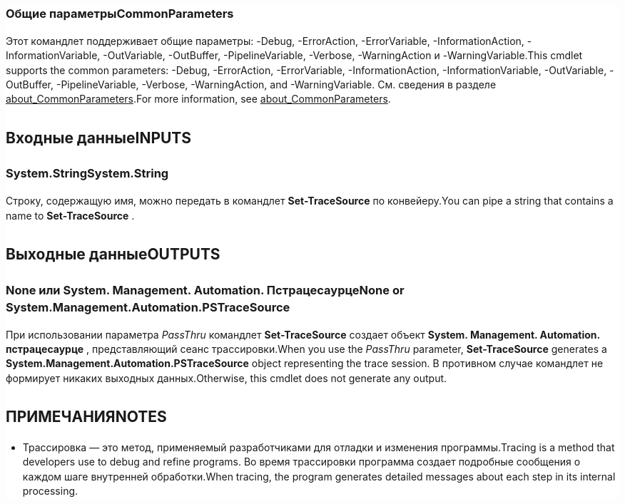 ### <span data-ttu-id="f90bb-194">Общие параметры</span><span class="sxs-lookup"><span data-stu-id="f90bb-194">CommonParameters</span></span>

<span data-ttu-id="f90bb-195">Этот командлет поддерживает общие параметры: -Debug, -ErrorAction, -ErrorVariable, -InformationAction, -InformationVariable, -OutVariable, -OutBuffer, -PipelineVariable, -Verbose, -WarningAction и -WarningVariable.</span><span class="sxs-lookup"><span data-stu-id="f90bb-195">This cmdlet supports the common parameters: -Debug, -ErrorAction, -ErrorVariable, -InformationAction, -InformationVariable, -OutVariable, -OutBuffer, -PipelineVariable, -Verbose, -WarningAction, and -WarningVariable.</span></span> <span data-ttu-id="f90bb-196">См. сведения в разделе [about_CommonParameters](https://go.microsoft.com/fwlink/?LinkID=113216).</span><span class="sxs-lookup"><span data-stu-id="f90bb-196">For more information, see [about_CommonParameters](https://go.microsoft.com/fwlink/?LinkID=113216).</span></span>

## <span data-ttu-id="f90bb-197">Входные данные</span><span class="sxs-lookup"><span data-stu-id="f90bb-197">INPUTS</span></span>

### <span data-ttu-id="f90bb-198">System.String</span><span class="sxs-lookup"><span data-stu-id="f90bb-198">System.String</span></span>

<span data-ttu-id="f90bb-199">Строку, содержащую имя, можно передать в командлет **Set-TraceSource** по конвейеру.</span><span class="sxs-lookup"><span data-stu-id="f90bb-199">You can pipe a string that contains a name to **Set-TraceSource** .</span></span>

## <span data-ttu-id="f90bb-200">Выходные данные</span><span class="sxs-lookup"><span data-stu-id="f90bb-200">OUTPUTS</span></span>

### <span data-ttu-id="f90bb-201">None или System. Management. Automation. Пстрацесаурце</span><span class="sxs-lookup"><span data-stu-id="f90bb-201">None or System.Management.Automation.PSTraceSource</span></span>

<span data-ttu-id="f90bb-202">При использовании параметра *PassThru* командлет **Set-TraceSource** создает объект **System. Management. Automation. пстрацесаурце** , представляющий сеанс трассировки.</span><span class="sxs-lookup"><span data-stu-id="f90bb-202">When you use the *PassThru* parameter, **Set-TraceSource** generates a **System.Management.Automation.PSTraceSource** object representing the trace session.</span></span>
<span data-ttu-id="f90bb-203">В противном случае командлет не формирует никаких выходных данных.</span><span class="sxs-lookup"><span data-stu-id="f90bb-203">Otherwise, this cmdlet does not generate any output.</span></span>

## <span data-ttu-id="f90bb-204">ПРИМЕЧАНИЯ</span><span class="sxs-lookup"><span data-stu-id="f90bb-204">NOTES</span></span>

* <span data-ttu-id="f90bb-205">Трассировка — это метод, применяемый разработчиками для отладки и изменения программы.</span><span class="sxs-lookup"><span data-stu-id="f90bb-205">Tracing is a method that developers use to debug and refine programs.</span></span> <span data-ttu-id="f90bb-206">Во время трассировки программа создает подробные сообщения о каждом шаге внутренней обработки.</span><span class="sxs-lookup"><span data-stu-id="f90bb-206">When tracing, the program generates detailed messages about each step in its internal processing.</span></span>
